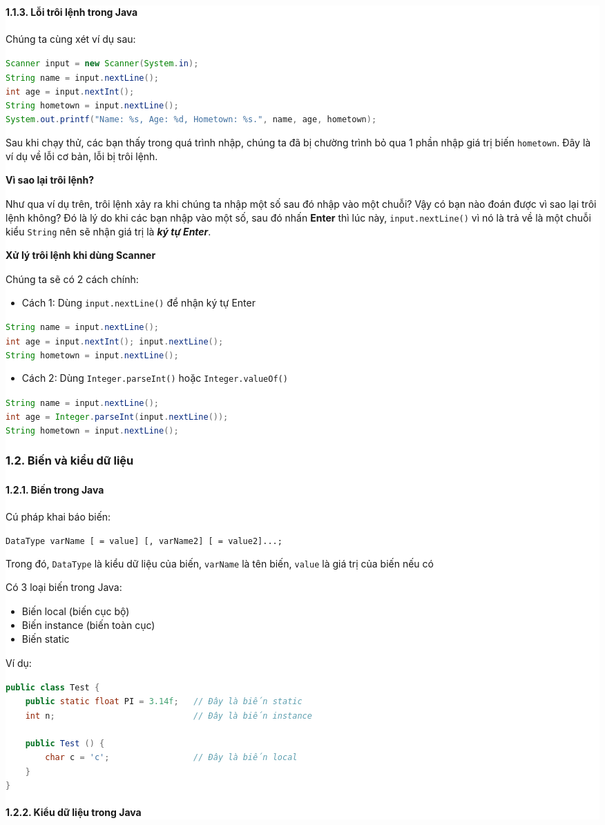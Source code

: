 #### 1.1.3. Lỗi trôi lệnh trong Java
Chúng ta cùng xét ví dụ sau:

```java
Scanner input = new Scanner(System.in);
String name = input.nextLine();
int age = input.nextInt();
String hometown = input.nextLine();
System.out.printf("Name: %s, Age: %d, Hometown: %s.", name, age, hometown);
```

Sau khi chạy thử, các bạn thấy trong quá trình nhập, chúng ta đã bị chường trình bỏ qua 1 phần nhập giá trị biến `hometown`. Đây là ví dụ về lỗi cơ bản, lỗi bị trôi lệnh.

**Vì sao lại trôi lệnh?**

Như qua ví dụ trên, trôi lệnh xảy ra khi chúng ta nhập một số sau đó nhập vào một chuỗi? Vậy có bạn nào đoán được vì sao lại trôi lệnh không? Đó là lý do khi các bạn nhập vào một số, sau đó nhấn **Enter** thì lúc này, `input.nextLine()` vì nó là trả về là một chuỗi kiểu `String` nên sẽ nhận giá trị là ***ký tự Enter***.

**Xử lý trôi lệnh khi dùng Scanner**

Chúng ta sẽ có 2 cách chính:
- Cách 1: Dùng `input.nextLine()` để nhận ký tự Enter
```java
String name = input.nextLine();
int age = input.nextInt(); input.nextLine();
String hometown = input.nextLine();
```
- Cách 2: Dùng `Integer.parseInt()` hoặc `Integer.valueOf()`
```java
String name = input.nextLine();
int age = Integer.parseInt(input.nextLine());
String hometown = input.nextLine();
```

### 1.2. Biến và kiểu dữ liệu

#### 1.2.1. Biến trong Java

Cú pháp khai báo biến:

```
DataType varName [ = value] [, varName2] [ = value2]...;
```
Trong đó, `DataType` là kiểu dữ liệu của biến, `varName` là tên biến, `value` là giá trị của biến nếu có

Có 3 loại biến trong Java:
- Biến local (biến cục bộ)
- Biến instance (biến toàn cục)
- Biến static

Ví dụ:
```java
public class Test {
    public static float PI = 3.14f;   // Đây là biến static
    int n;                            // Đây là biến instance
     
    public Test () {
        char c = 'c';                 // Đây là biến local
    }
}
```
#### 1.2.2. Kiểu dữ liệu trong Java
